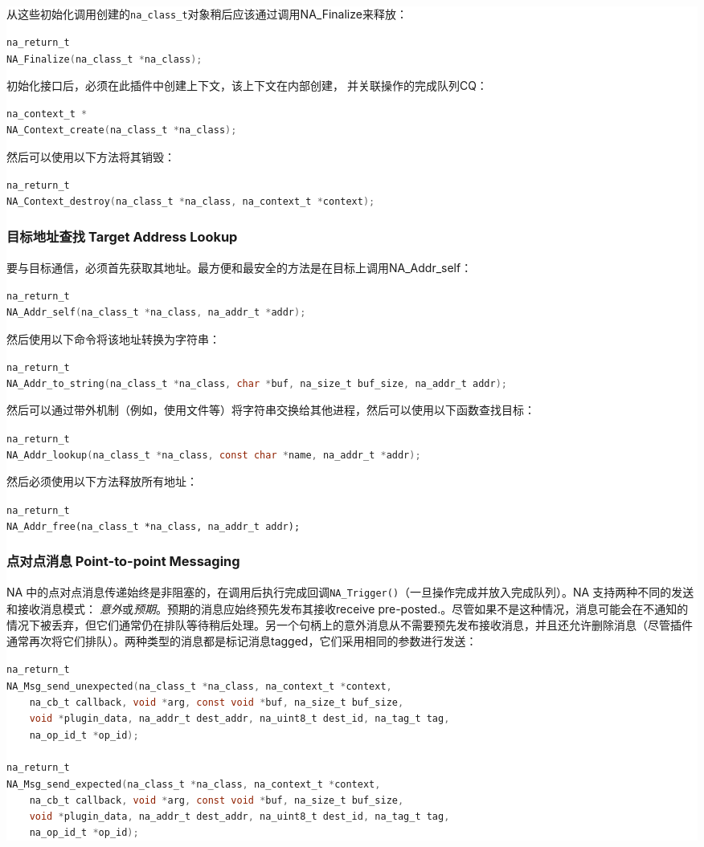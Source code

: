 从这些初始化调用创建的`na_class_t`对象稍后应该通过调用NA_Finalize来释放：

```c
na_return_t
NA_Finalize(na_class_t *na_class);
```

初始化接口后，必须在此插件中创建上下文，该上下文在内部创建， 并关联操作的完成队列CQ：

```c
na_context_t *
NA_Context_create(na_class_t *na_class);
```

然后可以使用以下方法将其销毁：

```c
na_return_t
NA_Context_destroy(na_class_t *na_class, na_context_t *context);
```

### 目标地址查找 Target Address Lookup

要与目标通信，必须首先获取其地址。最方便和最安全的方法是在目标上调用NA_Addr_self：

```c
na_return_t
NA_Addr_self(na_class_t *na_class, na_addr_t *addr);
```

然后使用以下命令将该地址转换为字符串：

```c
na_return_t
NA_Addr_to_string(na_class_t *na_class, char *buf, na_size_t buf_size, na_addr_t addr);
```

然后可以通过带外机制（例如，使用文件等）将字符串交换给其他进程，然后可以使用以下函数查找目标：

```c
na_return_t
NA_Addr_lookup(na_class_t *na_class, const char *name, na_addr_t *addr);
```

然后必须使用以下方法释放所有地址：

```
na_return_t
NA_Addr_free(na_class_t *na_class, na_addr_t addr);
```

### 点对点消息 Point-to-point Messaging

NA 中的点对点消息传递始终是非阻塞的，在调用后执行完成回调`NA_Trigger()`（一旦操作完成并放入完成队列）。NA 支持两种不同的发送和接收消息模式： *意外*或*预期*。预期的消息应始终预先发布其接收receive pre-posted.。尽管如果不是这种情况，消息可能会在不通知的情况下被丢弃，但它们通常仍在排队等待稍后处理。另一个句柄上的意外消息从不需要预先发布接收消息，并且还允许删除消息（尽管插件通常再次将它们排队）。两种类型的消息都是标记消息tagged，它们采用相同的参数进行发送：

```c
na_return_t
NA_Msg_send_unexpected(na_class_t *na_class, na_context_t *context,
    na_cb_t callback, void *arg, const void *buf, na_size_t buf_size,
    void *plugin_data, na_addr_t dest_addr, na_uint8_t dest_id, na_tag_t tag,
    na_op_id_t *op_id);

na_return_t
NA_Msg_send_expected(na_class_t *na_class, na_context_t *context,
    na_cb_t callback, void *arg, const void *buf, na_size_t buf_size,
    void *plugin_data, na_addr_t dest_addr, na_uint8_t dest_id, na_tag_t tag,
    na_op_id_t *op_id);
```

